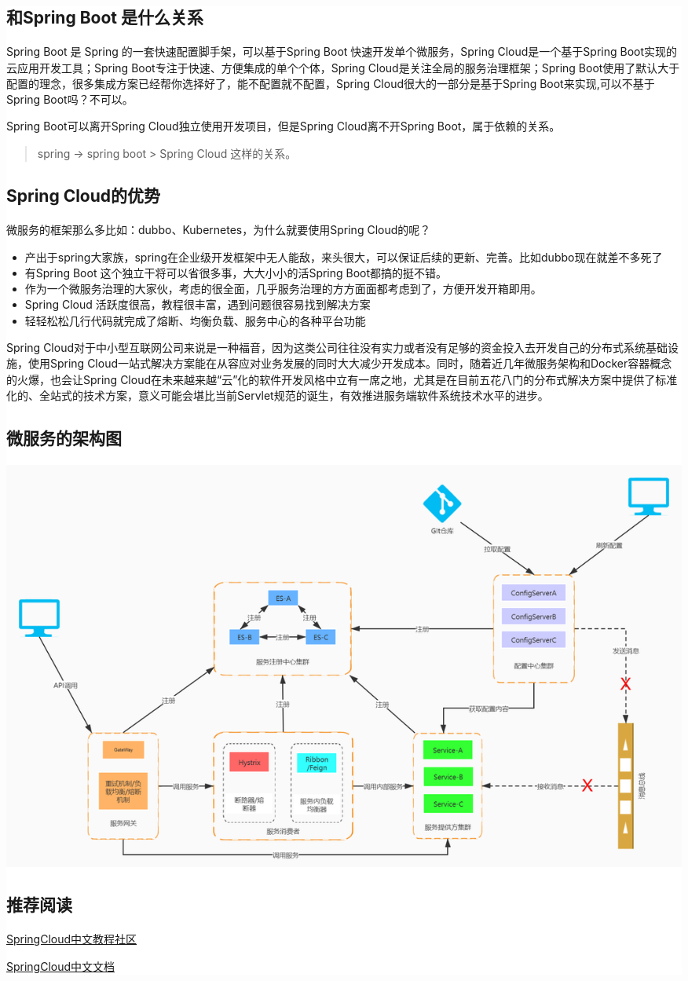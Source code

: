 ## 和Spring Boot 是什么关系

Spring Boot 是 Spring 的一套快速配置脚手架，可以基于Spring Boot 快速开发单个微服务，Spring Cloud是一个基于Spring Boot实现的云应用开发工具；Spring Boot专注于快速、方便集成的单个个体，Spring Cloud是关注全局的服务治理框架；Spring Boot使用了默认大于配置的理念，很多集成方案已经帮你选择好了，能不配置就不配置，Spring Cloud很大的一部分是基于Spring Boot来实现,可以不基于Spring Boot吗？不可以。

Spring Boot可以离开Spring Cloud独立使用开发项目，但是Spring Cloud离不开Spring Boot，属于依赖的关系。

> spring -> spring boot > Spring Cloud 这样的关系。

## Spring Cloud的优势

微服务的框架那么多比如：dubbo、Kubernetes，为什么就要使用Spring Cloud的呢？

- 产出于spring大家族，spring在企业级开发框架中无人能敌，来头很大，可以保证后续的更新、完善。比如dubbo现在就差不多死了
- 有Spring Boot 这个独立干将可以省很多事，大大小小的活Spring Boot都搞的挺不错。
- 作为一个微服务治理的大家伙，考虑的很全面，几乎服务治理的方方面面都考虑到了，方便开发开箱即用。
- Spring Cloud 活跃度很高，教程很丰富，遇到问题很容易找到解决方案
- 轻轻松松几行代码就完成了熔断、均衡负载、服务中心的各种平台功能

Spring Cloud对于中小型互联网公司来说是一种福音，因为这类公司往往没有实力或者没有足够的资金投入去开发自己的分布式系统基础设施，使用Spring Cloud一站式解决方案能在从容应对业务发展的同时大大减少开发成本。同时，随着近几年微服务架构和Docker容器概念的火爆，也会让Spring Cloud在未来越来越“云”化的软件开发风格中立有一席之地，尤其是在目前五花八门的分布式解决方案中提供了标准化的、全站式的技术方案，意义可能会堪比当前Servlet规范的诞生，有效推进服务端软件系统技术水平的进步。

## 微服务的架构图

![image-20201007220339923](images/微服务架构图.png)

## 推荐阅读

[SpringCloud中文教程社区](http://springcloud.fun/)

[SpringCloud中文文档](https://www.springcloud.cc/)
